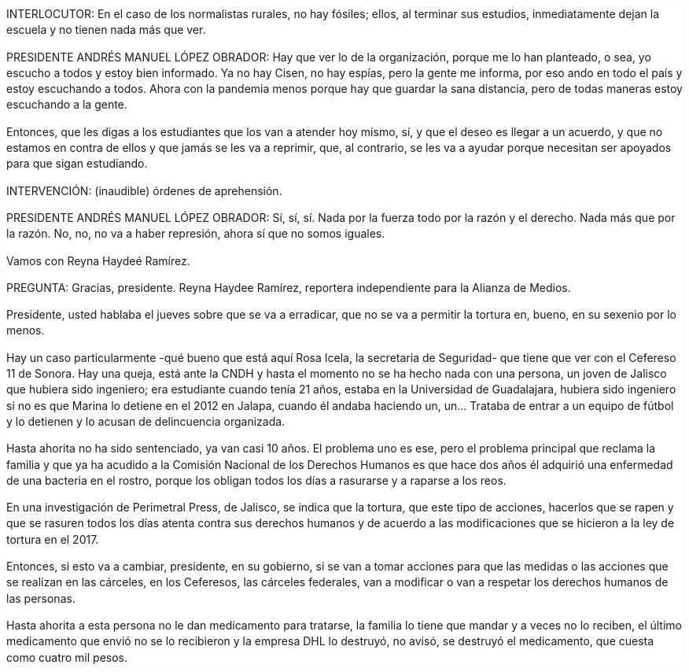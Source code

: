 INTERLOCUTOR: En el caso de los normalistas rurales, no hay fósiles; ellos, al
terminar sus estudios, inmediatamente dejan la escuela y no tienen nada más
que ver.

PRESIDENTE ANDRÉS MANUEL LÓPEZ OBRADOR: Hay que ver lo de la organización,
porque me lo han planteado, o sea, yo escucho a todos y estoy bien informado.
Ya no hay Cisen, no hay espías, pero la gente me informa, por eso ando en todo
el país y estoy escuchando a todos. Ahora con la pandemia menos porque hay que
guardar la sana distancia, pero de todas maneras estoy escuchando a la gente.

Entonces, que les digas a los estudiantes que los van a atender hoy mismo, sí,
y que el deseo es llegar a un acuerdo, y que no estamos en contra de ellos y
que jamás se les va a reprimir, que, al contrario, se les va a ayudar porque
necesitan ser apoyados para que sigan estudiando.

INTERVENCIÓN: (inaudible) órdenes de aprehensión.

PRESIDENTE ANDRÉS MANUEL LÓPEZ OBRADOR: Sí, sí, sí. Nada por la fuerza todo
por la razón y el derecho. Nada más que por la razón. No, no, no va a haber
represión, ahora sí que no somos iguales.

Vamos con Reyna Haydeé Ramírez.

PREGUNTA: Gracias, presidente. Reyna Haydee Ramírez, reportera independiente
para la Alianza de Medios.

Presidente, usted hablaba el jueves sobre que se va a erradicar, que no se va
a permitir la tortura en, bueno, en su sexenio por lo menos.

Hay un caso particularmente -qué bueno que está aquí Rosa Icela, la secretaria
de Seguridad- que tiene que ver con el Cefereso 11 de Sonora. Hay una queja,
está ante la CNDH y hasta el momento no se ha hecho nada con una persona, un
joven de Jalisco que hubiera sido ingeniero; era estudiante cuando tenía 21
años, estaba en la Universidad de Guadalajara, hubiera sido ingeniero si no es
que Marina lo detiene en el 2012 en Jalapa, cuando él andaba haciendo un, un…
Trataba de entrar a un equipo de fútbol y lo detienen y lo acusan de
delincuencia organizada.

Hasta ahorita no ha sido sentenciado, ya van casi 10 años. El problema uno es
ese, pero el problema principal que reclama la familia y que ya ha acudido a
la Comisión Nacional de los Derechos Humanos es que hace dos años él adquirió
una enfermedad de una bacteria en el rostro, porque los obligan todos los días
a rasurarse y a raparse a los reos.

En una investigación de Perimetral Press, de Jalisco, se indica que la
tortura, que este tipo de acciones, hacerlos que se rapen y que se rasuren
todos los días atenta contra sus derechos humanos y de acuerdo a las
modificaciones que se hicieron a la ley de tortura en el 2017.

Entonces, si esto va a cambiar, presidente, en su gobierno, si se van a tomar
acciones para que las medidas o las acciones que se realizan en las cárceles,
en los Ceferesos, las cárceles federales, van a modificar o van a respetar los
derechos humanos de las personas.

Hasta ahorita a esta persona no le dan medicamento para tratarse, la familia
lo tiene que mandar y a veces no lo reciben, el último medicamento que envió
no se lo recibieron y la empresa DHL lo destruyó, no avisó, se destruyó el
medicamento, que cuesta como cuatro mil pesos.
